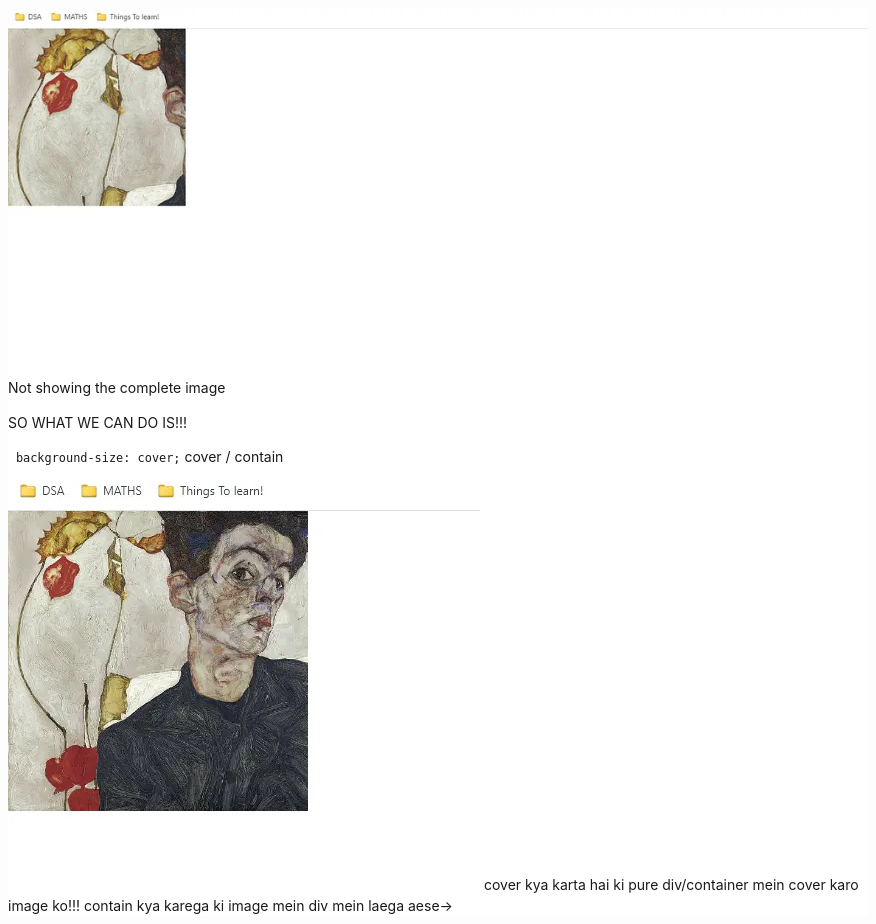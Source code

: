 ![288](../Images/CSS%202-20241112173232711.webp)

Not showing the complete image 

SO WHAT WE CAN DO IS!!!

  `background-size: cover;`  cover / contain

![166](../Images/CSS%202-20241112173408605.webp)
cover kya karta hai ki pure div/container mein cover karo image ko!!!
 contain kya karega ki image mein div mein laega aese->